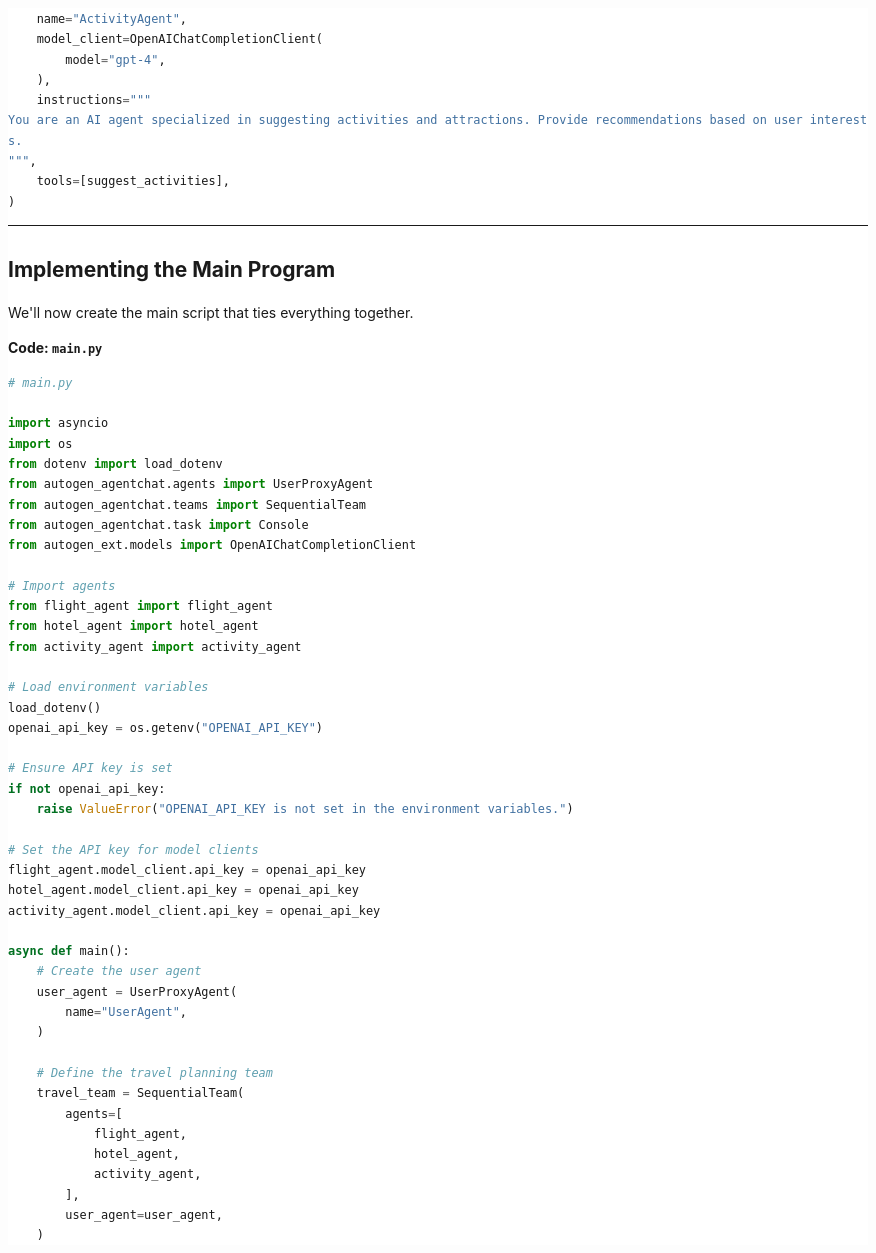 ```python
    name="ActivityAgent",
    model_client=OpenAIChatCompletionClient(
        model="gpt-4",
    ),
    instructions="""
You are an AI agent specialized in suggesting activities and attractions. Provide recommendations based on user interests.
""",
    tools=[suggest_activities],
)
```

---

## Implementing the Main Program

We'll now create the main script that ties everything together.

**Code: `main.py`**

```python
# main.py

import asyncio
import os
from dotenv import load_dotenv
from autogen_agentchat.agents import UserProxyAgent
from autogen_agentchat.teams import SequentialTeam
from autogen_agentchat.task import Console
from autogen_ext.models import OpenAIChatCompletionClient

# Import agents
from flight_agent import flight_agent
from hotel_agent import hotel_agent
from activity_agent import activity_agent

# Load environment variables
load_dotenv()
openai_api_key = os.getenv("OPENAI_API_KEY")

# Ensure API key is set
if not openai_api_key:
    raise ValueError("OPENAI_API_KEY is not set in the environment variables.")

# Set the API key for model clients
flight_agent.model_client.api_key = openai_api_key
hotel_agent.model_client.api_key = openai_api_key
activity_agent.model_client.api_key = openai_api_key

async def main():
    # Create the user agent
    user_agent = UserProxyAgent(
        name="UserAgent",
    )

    # Define the travel planning team
    travel_team = SequentialTeam(
        agents=[
            flight_agent,
            hotel_agent,
            activity_agent,
        ],
        user_agent=user_agent,
    )
```